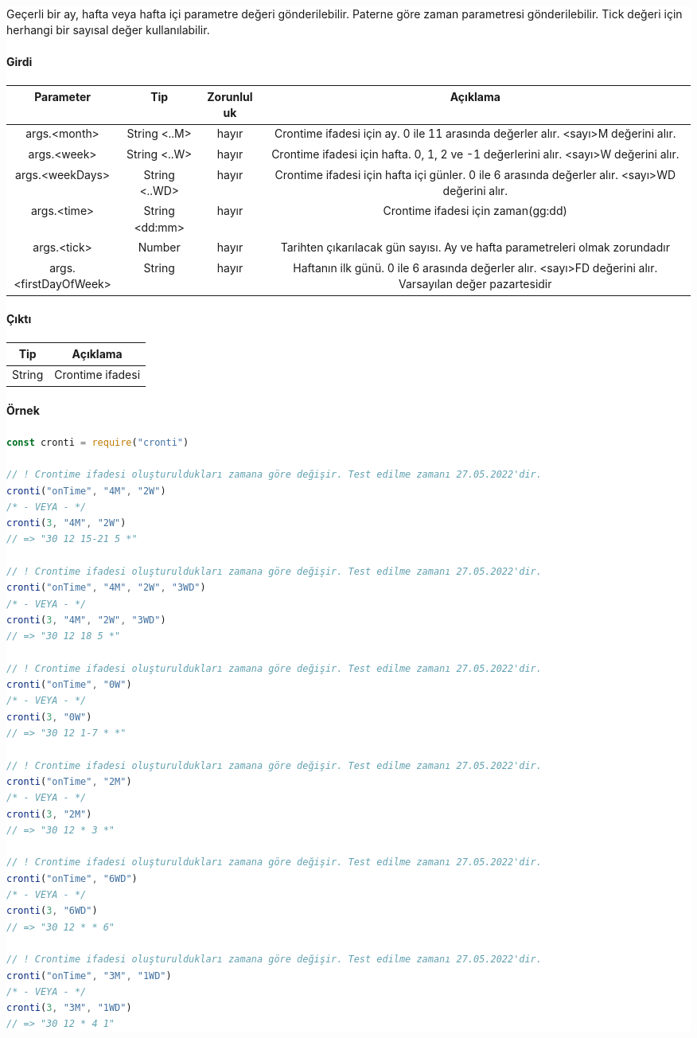 Geçerli bir ay, hafta veya hafta içi parametre değeri gönderilebilir. Paterne göre zaman parametresi gönderilebilir. Tick değeri için herhangi bir sayısal değer kullanılabilir.

#### Girdi

| Parameter                 | Tip               | Zorunluluk | Açıklama                                                                                                |
|:-------------------------:|:-----------------:|:--------:|:---------------------------------------------------------------------------------------------------------:|
| args.\<month\>            | String <..M>      | hayır    | Crontime ifadesi için ay. 0 ile 11 arasında değerler alır. <sayı>M değerini alır.                         |
| args.\<week\>             | String <..W>      | hayır    | Crontime ifadesi için hafta. 0, 1, 2 ve -1 değerlerini alır. <sayı>W değerini alır.                       |
| args.\<weekDays\>         | String <..WD>     | hayır    | Crontime ifadesi için hafta içi günler. 0 ile 6 arasında değerler alır. <sayı>WD değerini alır.           |
| args.\<time\>             | String <dd\:mm>   | hayır    | Crontime ifadesi için zaman(gg:dd)                                                                        |
| args.\<tick\>             | Number            | hayır    | Tarihten çıkarılacak gün sayısı. Ay ve hafta parametreleri olmak zorundadır                               |
| args.\<firstDayOfWeek\>   | String            | hayır    | Haftanın ilk günü. 0 ile 6 arasında değerler alır. <sayı>FD değerini alır. Varsayılan değer pazartesidir  |

#### Çıktı

|  Tip   |     Açıklama     |
| :----: | :--------------: |
| String | Crontime ifadesi |

#### Örnek

```js
const cronti = require("cronti")

// ! Crontime ifadesi oluşturuldukları zamana göre değişir. Test edilme zamanı 27.05.2022'dir.
cronti("onTime", "4M", "2W")
/* - VEYA - */
cronti(3, "4M", "2W")
// => "30 12 15-21 5 *"

// ! Crontime ifadesi oluşturuldukları zamana göre değişir. Test edilme zamanı 27.05.2022'dir.
cronti("onTime", "4M", "2W", "3WD")
/* - VEYA - */
cronti(3, "4M", "2W", "3WD")
// => "30 12 18 5 *"

// ! Crontime ifadesi oluşturuldukları zamana göre değişir. Test edilme zamanı 27.05.2022'dir.
cronti("onTime", "0W")
/* - VEYA - */
cronti(3, "0W")
// => "30 12 1-7 * *"

// ! Crontime ifadesi oluşturuldukları zamana göre değişir. Test edilme zamanı 27.05.2022'dir.
cronti("onTime", "2M")
/* - VEYA - */
cronti(3, "2M")
// => "30 12 * 3 *"

// ! Crontime ifadesi oluşturuldukları zamana göre değişir. Test edilme zamanı 27.05.2022'dir.
cronti("onTime", "6WD")
/* - VEYA - */
cronti(3, "6WD")
// => "30 12 * * 6"

// ! Crontime ifadesi oluşturuldukları zamana göre değişir. Test edilme zamanı 27.05.2022'dir.
cronti("onTime", "3M", "1WD")
/* - VEYA - */
cronti(3, "3M", "1WD")
// => "30 12 * 4 1"

```